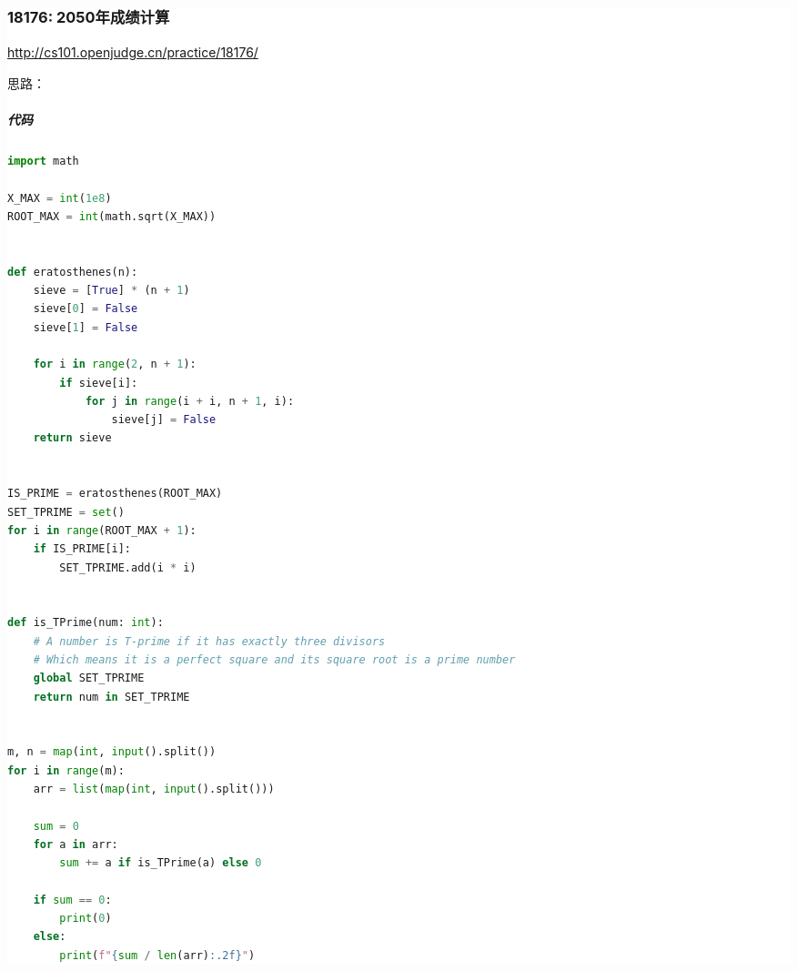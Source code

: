 ### 18176: 2050年成绩计算

<http://cs101.openjudge.cn/practice/18176/>

思路：

##### 代码

```python
import math

X_MAX = int(1e8)
ROOT_MAX = int(math.sqrt(X_MAX))


def eratosthenes(n):
    sieve = [True] * (n + 1)
    sieve[0] = False
    sieve[1] = False

    for i in range(2, n + 1):
        if sieve[i]:
            for j in range(i + i, n + 1, i):
                sieve[j] = False
    return sieve


IS_PRIME = eratosthenes(ROOT_MAX)
SET_TPRIME = set()
for i in range(ROOT_MAX + 1):
    if IS_PRIME[i]:
        SET_TPRIME.add(i * i)


def is_TPrime(num: int):
    # A number is T-prime if it has exactly three divisors
    # Which means it is a perfect square and its square root is a prime number
    global SET_TPRIME
    return num in SET_TPRIME


m, n = map(int, input().split())
for i in range(m):
    arr = list(map(int, input().split()))

    sum = 0
    for a in arr:
        sum += a if is_TPrime(a) else 0

    if sum == 0:
        print(0)
    else:
        print(f"{sum / len(arr):.2f}")

```
